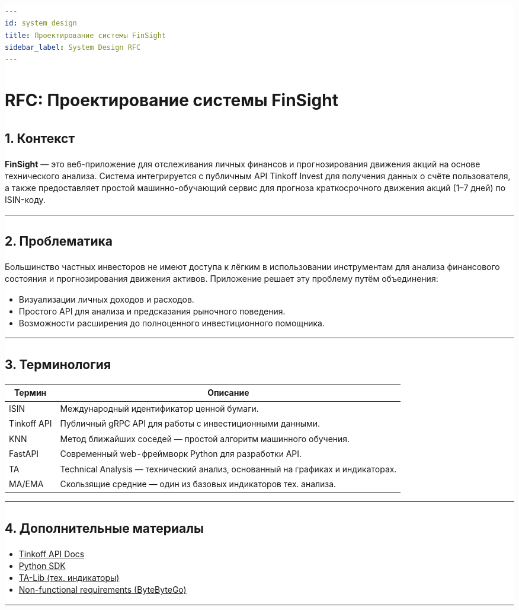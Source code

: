 ```yaml
---
id: system_design
title: Проектирование системы FinSight
sidebar_label: System Design RFC
---
```


# RFC: Проектирование системы FinSight

## 1. Контекст

**FinSight** — это веб-приложение для отслеживания личных финансов и прогнозирования движения акций на основе технического анализа. Система интегрируется с публичным API Tinkoff Invest для получения данных о счёте пользователя, а также предоставляет простой машинно-обучающий сервис для прогноза краткосрочного движения акций (1–7 дней) по ISIN-коду.

---

## 2. Проблематика

Большинство частных инвесторов не имеют доступа к лёгким в использовании инструментам для анализа финансового состояния и прогнозирования движения активов. Приложение решает эту проблему путём объединения:
- Визуализации личных доходов и расходов.
- Простого API для анализа и предсказания рыночного поведения.
- Возможности расширения до полноценного инвестиционного помощника.

---

## 3. Терминология

| Термин       | Описание                                                                 |
|--------------|--------------------------------------------------------------------------|
| ISIN         | Международный идентификатор ценной бумаги.                              |
| Tinkoff API  | Публичный gRPC API для работы с инвестиционными данными.                |
| KNN          | Метод ближайших соседей — простой алгоритм машинного обучения.          |
| FastAPI      | Современный web-фреймворк Python для разработки API.                    |
| TA           | Technical Analysis — технический анализ, основанный на графиках и индикаторах. |
| MA/EMA       | Скользящие средние — один из базовых индикаторов тех. анализа.          |

---

## 4. Дополнительные материалы

- [Tinkoff API Docs](https://russianinvestments.github.io/investAPI/)
- [Python SDK](https://russianinvestments.github.io/investAPI/faq_python/)
- [TA-Lib (тех. индикаторы)](https://mrjbq7.github.io/ta-lib/)
- [Non-functional requirements (ByteByteGo)](https://blog.bytebytego.com/p/non-functional-requirements-the-backbone)

---